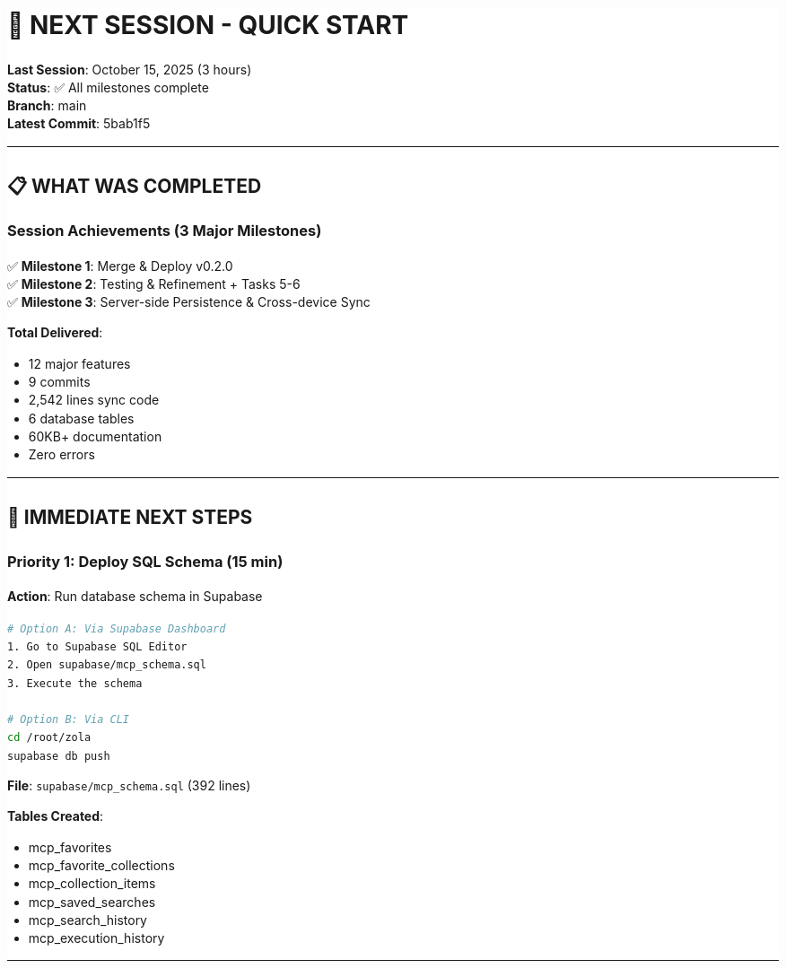 # 🚀 NEXT SESSION - QUICK START

**Last Session**: October 15, 2025 (3 hours)  
**Status**: ✅ All milestones complete  
**Branch**: main  
**Latest Commit**: 5bab1f5

---

## 📋 WHAT WAS COMPLETED

### Session Achievements (3 Major Milestones)

✅ **Milestone 1**: Merge & Deploy v0.2.0  
✅ **Milestone 2**: Testing & Refinement + Tasks 5-6  
✅ **Milestone 3**: Server-side Persistence & Cross-device Sync

**Total Delivered**:
- 12 major features
- 9 commits
- 2,542 lines sync code
- 6 database tables
- 60KB+ documentation
- Zero errors

---

## 🎯 IMMEDIATE NEXT STEPS

### Priority 1: Deploy SQL Schema (15 min)

**Action**: Run database schema in Supabase

```bash
# Option A: Via Supabase Dashboard
1. Go to Supabase SQL Editor
2. Open supabase/mcp_schema.sql
3. Execute the schema

# Option B: Via CLI
cd /root/zola
supabase db push
```

**File**: `supabase/mcp_schema.sql` (392 lines)

**Tables Created**:
- mcp_favorites
- mcp_favorite_collections
- mcp_collection_items
- mcp_saved_searches
- mcp_search_history
- mcp_execution_history

---